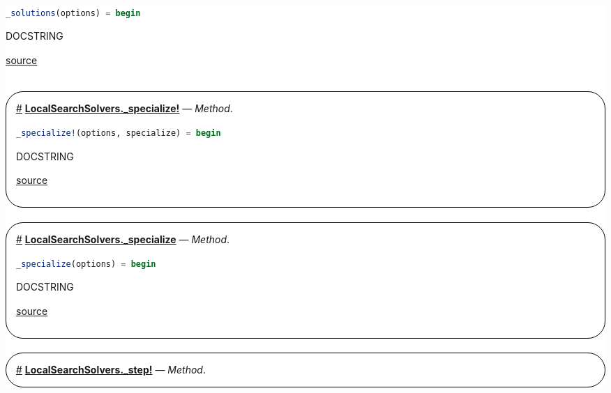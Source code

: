 


```julia
_solutions(options) = begin
```


DOCSTRING


[source](https://github.com/JuliaConstraints/LocalSearchSolvers.jl/blob/v0.4.6/src/options.jl#L155-L159)

</div>
<br>
<div style='border-width:1px; border-style:solid; border-color:black; padding: 1em; border-radius: 25px;'>
<a id='LocalSearchSolvers._specialize!-Tuple{Any, Any}' href='#LocalSearchSolvers._specialize!-Tuple{Any, Any}'>#</a>&nbsp;<b><u>LocalSearchSolvers._specialize!</u></b> &mdash; <i>Method</i>.




```julia
_specialize!(options, specialize) = begin
```


DOCSTRING


[source](https://github.com/JuliaConstraints/LocalSearchSolvers.jl/blob/v0.4.6/src/options.jl#L176-L180)

</div>
<br>
<div style='border-width:1px; border-style:solid; border-color:black; padding: 1em; border-radius: 25px;'>
<a id='LocalSearchSolvers._specialize-Tuple{Any}' href='#LocalSearchSolvers._specialize-Tuple{Any}'>#</a>&nbsp;<b><u>LocalSearchSolvers._specialize</u></b> &mdash; <i>Method</i>.




```julia
_specialize(options) = begin
```


DOCSTRING


[source](https://github.com/JuliaConstraints/LocalSearchSolvers.jl/blob/v0.4.6/src/options.jl#L169-L173)

</div>
<br>
<div style='border-width:1px; border-style:solid; border-color:black; padding: 1em; border-radius: 25px;'>
<a id='LocalSearchSolvers._step!-Tuple{Any}' href='#LocalSearchSolvers._step!-Tuple{Any}'>#</a>&nbsp;<b><u>LocalSearchSolvers._step!</u></b> &mdash; <i>Method</i>.


